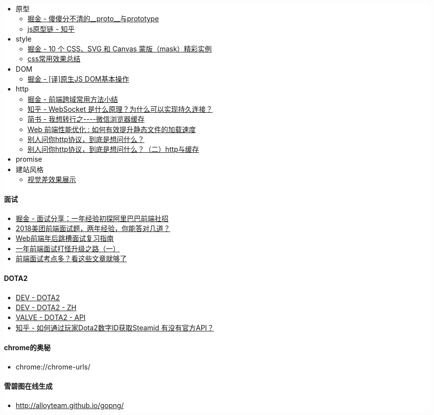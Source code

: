 - 原型
    * [掘金 - 傻傻分不清的__proto__与prototype](https://juejin.im/entry/59f88495518825295f5d3d0c?utm_source=gold_browser_extension)
    * [js原型链 - 知乎](https://zhuanlan.zhihu.com/p/22189387)
- style
    * [掘金 - 10 个 CSS、SVG 和 Canvas 蒙版（mask）精彩实例](https://juejin.im/entry/59e40cc06fb9a044fb06cc5c?utm_source=gold_browser_extension)
    * [css常用效果总结](http://www.haorooms.com/post/css_common)
- DOM
    * [掘金 - [译]原生JS DOM基本操作](https://dumengjie.github.io/2017/04/18/%E8%AF%91-%E5%8E%9F%E7%94%9FJS-DOM%E5%9F%BA%E6%9C%AC%E6%93%8D%E4%BD%9C/)
- http
    * [掘金 - 前端跨域常用方法小结](https://juejin.im/post/59df04ec6fb9a04525771b8d?utm_source=gold_browser_extension)
    * [知乎 - WebSocket 是什么原理？为什么可以实现持久连接？](https://www.zhihu.com/question/20215561)
    * [简书 - 我想转行之----微信浏览器缓存](http://www.jianshu.com/p/cce9511c0914)
    * [Web 前端性能优化 : 如何有效提升静态文件的加载速度](https://juejin.im/post/5a0a60896fb9a0450f21731d?utm_source=gold_browser_extension)
    * [别人问你http协议，到底是想问什么？](https://zouhangwithsweet.github.io/2018/03/17/http1.html)
    * [别人问你http协议，到底是想问什么？（二）http与缓存](https://zouhangwithsweet.github.io/2018/03/19/http2.html)
- promise
- 建站风格
    * [视觉差效果展示](http://demos.sucaihuo.com/modals/28/2876/demo/)

#### 面试
* [掘金 - 面试分享：一年经验初探阿里巴巴前端社招](https://juejin.im/entry/59e94f2351882578dd2e58d9?utm_source=gold_browser_extension)
* [2018美团前端面试题，两年经验，你能答对几道？](https://juejin.im/post/5a96c6326fb9a063626408c8?utm_source=gold_browser_extension)
* [Web前端年后跳槽面试复习指南](https://juejin.im/entry/5a9792035188257a5f1eff27?utm_source=gold_browser_extension)
* [一年前端面试打怪升级之路（一）](https://juejin.im/post/5a98a8be518825556140ad4c)
* [前端面试考点多？看这些文章就够了](https://juejin.im/post/5aae076d6fb9a028cc6100a9?utm_source=gold_browser_extension)

#### DOTA2
* [DEV - DOTA2](https://dev.dota2.com/showthread.php?t=58317)
* [DEV - DOTA2 - ZH](https://www.cnblogs.com/Scohura/p/3573606.html)
* [VALVE - DOTA2 - API](https://wiki.teamfortress.com/wiki/WebAPI#Dota_2)
* [知乎 - 如何通过玩家Dota2数字ID获取Steamid 有没有官方API？](https://www.zhihu.com/question/47934766)

#### chrome的奥秘
* chrome://chrome-urls/

#### 雪碧图在线生成
* http://alloyteam.github.io/gopng/
